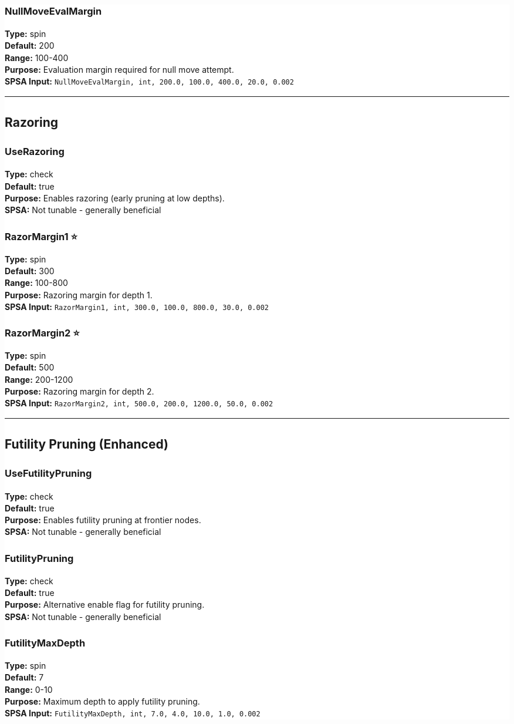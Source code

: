 ### NullMoveEvalMargin
**Type:** spin  
**Default:** 200  
**Range:** 100-400  
**Purpose:** Evaluation margin required for null move attempt.  
**SPSA Input:** `NullMoveEvalMargin, int, 200.0, 100.0, 400.0, 20.0, 0.002`  

---

## Razoring

### UseRazoring
**Type:** check  
**Default:** true  
**Purpose:** Enables razoring (early pruning at low depths).  
**SPSA:** Not tunable - generally beneficial  

### RazorMargin1 ⭐
**Type:** spin  
**Default:** 300  
**Range:** 100-800  
**Purpose:** Razoring margin for depth 1.  
**SPSA Input:** `RazorMargin1, int, 300.0, 100.0, 800.0, 30.0, 0.002`  

### RazorMargin2 ⭐
**Type:** spin  
**Default:** 500  
**Range:** 200-1200  
**Purpose:** Razoring margin for depth 2.  
**SPSA Input:** `RazorMargin2, int, 500.0, 200.0, 1200.0, 50.0, 0.002`  

---

## Futility Pruning (Enhanced)

### UseFutilityPruning
**Type:** check  
**Default:** true  
**Purpose:** Enables futility pruning at frontier nodes.  
**SPSA:** Not tunable - generally beneficial  

### FutilityPruning
**Type:** check  
**Default:** true  
**Purpose:** Alternative enable flag for futility pruning.  
**SPSA:** Not tunable - generally beneficial  

### FutilityMaxDepth
**Type:** spin  
**Default:** 7  
**Range:** 0-10  
**Purpose:** Maximum depth to apply futility pruning.  
**SPSA Input:** `FutilityMaxDepth, int, 7.0, 4.0, 10.0, 1.0, 0.002`  
